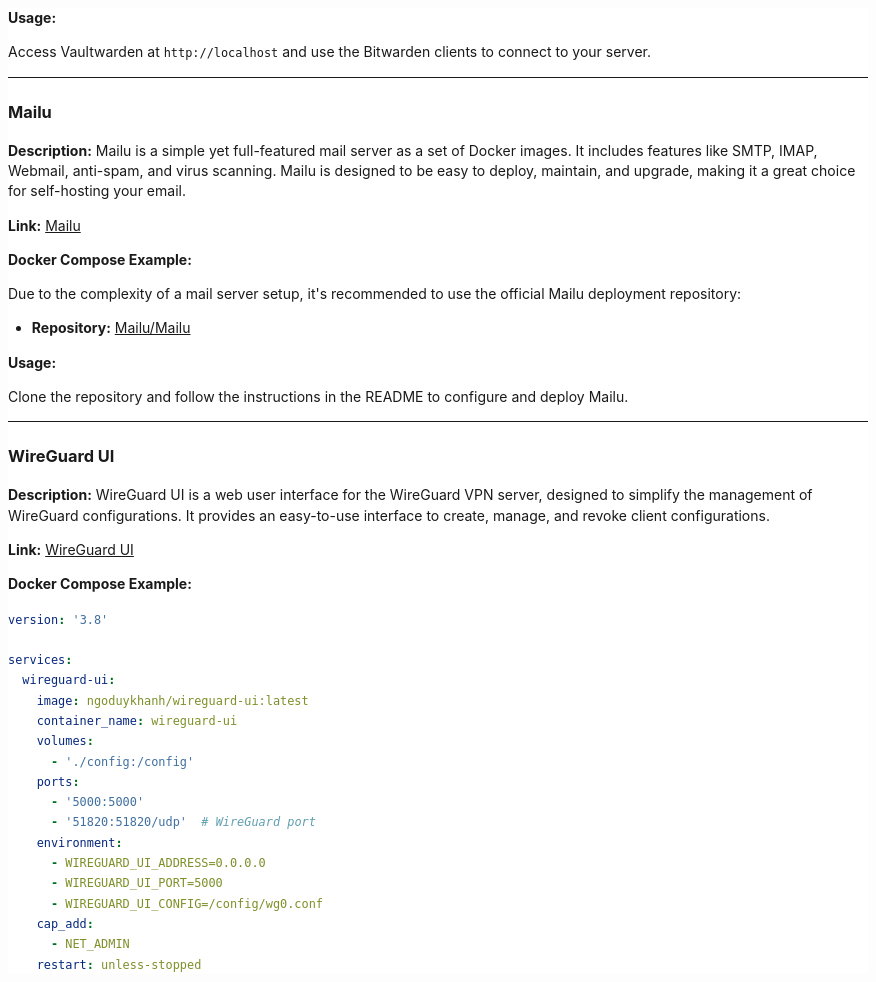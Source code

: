 **Usage:**

Access Vaultwarden at `http://localhost` and use the Bitwarden clients to connect to your server.

---

### Mailu

**Description:** Mailu is a simple yet full-featured mail server as a set of Docker images. It includes features like SMTP, IMAP, Webmail, anti-spam, and virus scanning. Mailu is designed to be easy to deploy, maintain, and upgrade, making it a great choice for self-hosting your email.

**Link:** [Mailu](https://mailu.io/1.9/)

**Docker Compose Example:**

Due to the complexity of a mail server setup, it's recommended to use the official Mailu deployment repository:

- **Repository:** [Mailu/Mailu](https://github.com/Mailu/Mailu)

**Usage:**

Clone the repository and follow the instructions in the README to configure and deploy Mailu.

---

### WireGuard UI

**Description:** WireGuard UI is a web user interface for the WireGuard VPN server, designed to simplify the management of WireGuard configurations. It provides an easy-to-use interface to create, manage, and revoke client configurations.

**Link:** [WireGuard UI](https://github.com/ngoduykhanh/wireguard-ui)

**Docker Compose Example:**

```yaml
version: '3.8'

services:
  wireguard-ui:
    image: ngoduykhanh/wireguard-ui:latest
    container_name: wireguard-ui
    volumes:
      - './config:/config'
    ports:
      - '5000:5000'
      - '51820:51820/udp'  # WireGuard port
    environment:
      - WIREGUARD_UI_ADDRESS=0.0.0.0
      - WIREGUARD_UI_PORT=5000
      - WIREGUARD_UI_CONFIG=/config/wg0.conf
    cap_add:
      - NET_ADMIN
    restart: unless-stopped
```
